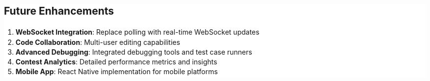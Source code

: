 ## Future Enhancements

1. **WebSocket Integration**: Replace polling with real-time WebSocket updates
2. **Code Collaboration**: Multi-user editing capabilities
3. **Advanced Debugging**: Integrated debugging tools and test case runners
4. **Contest Analytics**: Detailed performance metrics and insights
5. **Mobile App**: React Native implementation for mobile platforms

